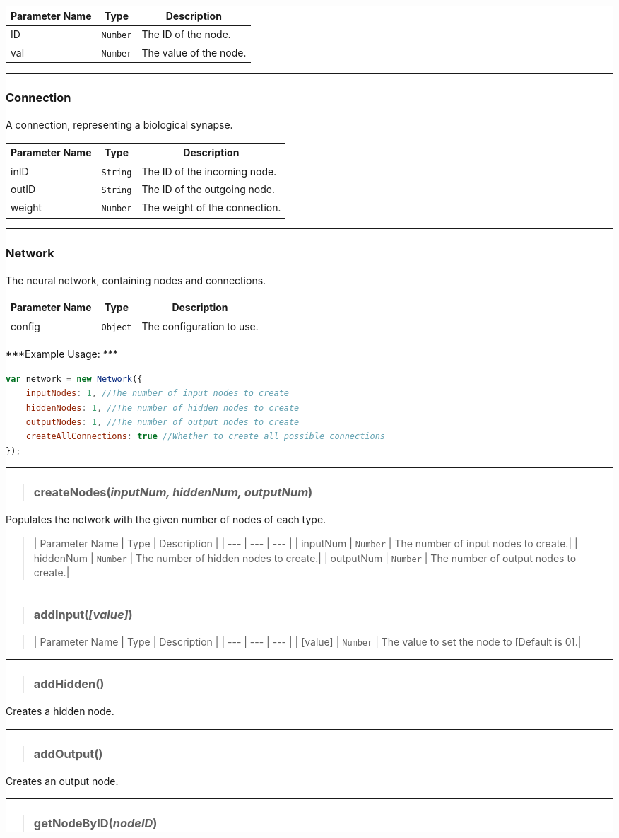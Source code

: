 | Parameter Name | Type | Description |
| --- | --- | --- |
| ID | `Number` | The ID of the node.|
| val | `Number` | The value of the node.|
***

<a name="Connection"></a>
### Connection
A connection, representing a biological synapse.

| Parameter Name | Type | Description |
| --- | --- | --- |
| inID | `String` | The ID of the incoming node.|
| outID | `String` | The ID of the outgoing node.|
| weight | `Number` | The weight of the connection.|
***

<a name="Network"></a>
### Network
The neural network, containing nodes and connections.

| Parameter Name | Type | Description |
| --- | --- | --- |
| config | `Object` | The configuration to use.|
***Example Usage: *** 
```js
var network = new Network({
    inputNodes: 1, //The number of input nodes to create
    hiddenNodes: 1, //The number of hidden nodes to create
    outputNodes: 1, //The number of output nodes to create
    createAllConnections: true //Whether to create all possible connections
});
```
***
<a name="createNodes"></a>
> ### createNodes(*inputNum, hiddenNum, outputNum*)
Populates the network with the given number of nodes of each type.

 > | Parameter Name | Type | Description |
| --- | --- | --- |
 > | inputNum | `Number` | The number of input nodes to create.|
 > | hiddenNum | `Number` | The number of hidden nodes to create.|
 > | outputNum | `Number` | The number of output nodes to create.|
***
<a name="addInput"></a>
> ### addInput(*[value]*)


 > | Parameter Name | Type | Description |
| --- | --- | --- |
 > | [value] | `Number` | The value to set the node to [Default is 0].|
***
<a name="addHidden"></a>
> ### addHidden()
Creates a hidden node.
***
<a name="addOutput"></a>
> ### addOutput()
Creates an output node.
***
<a name="getNodeByID"></a>
> ### getNodeByID(*nodeID*)